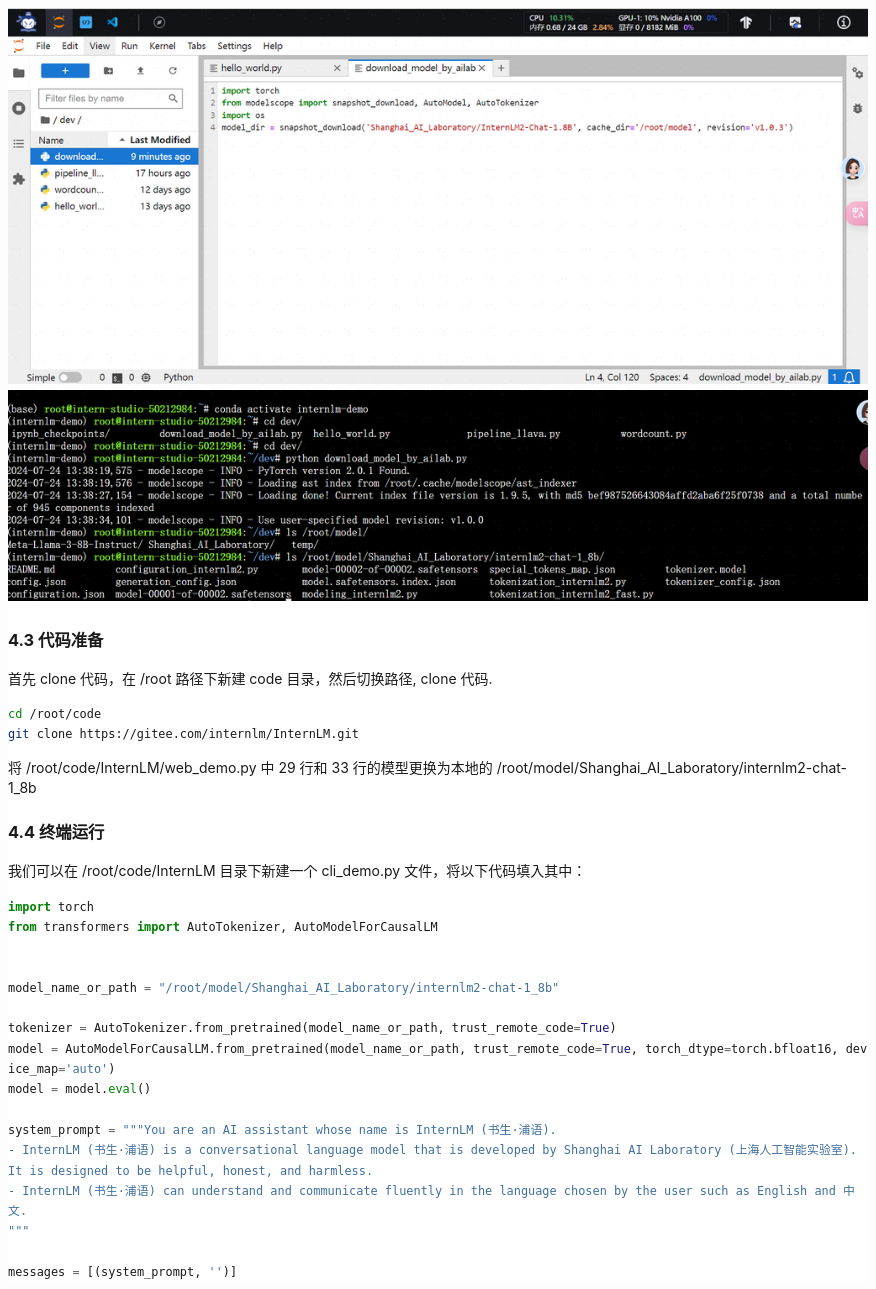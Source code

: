 ![alt text](img2/下载模型InternLM2-Chat-1_8B.png)
![alt text](img2/下载模型InternLM2-Chat-1_8B执行结果.png)
### 4.3 代码准备
首先 clone 代码，在 /root 路径下新建 code 目录，然后切换路径, clone 代码.
```bash
cd /root/code
git clone https://gitee.com/internlm/InternLM.git
```
将 /root/code/InternLM/web_demo.py 中 29 行和 33 行的模型更换为本地的 /root/model/Shanghai_AI_Laboratory/internlm2-chat-1_8b
### 4.4 终端运行
我们可以在 /root/code/InternLM 目录下新建一个 cli_demo.py 文件，将以下代码填入其中：
```python
import torch
from transformers import AutoTokenizer, AutoModelForCausalLM


model_name_or_path = "/root/model/Shanghai_AI_Laboratory/internlm2-chat-1_8b"

tokenizer = AutoTokenizer.from_pretrained(model_name_or_path, trust_remote_code=True)
model = AutoModelForCausalLM.from_pretrained(model_name_or_path, trust_remote_code=True, torch_dtype=torch.bfloat16, device_map='auto')
model = model.eval()

system_prompt = """You are an AI assistant whose name is InternLM (书生·浦语).
- InternLM (书生·浦语) is a conversational language model that is developed by Shanghai AI Laboratory (上海人工智能实验室). It is designed to be helpful, honest, and harmless.
- InternLM (书生·浦语) can understand and communicate fluently in the language chosen by the user such as English and 中文.
"""

messages = [(system_prompt, '')]
```